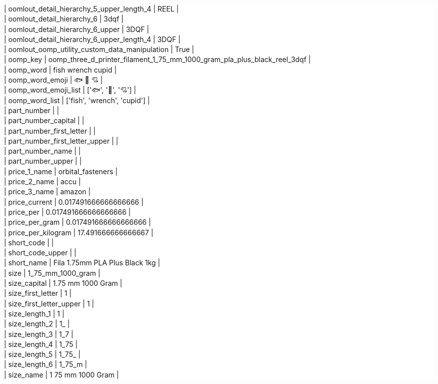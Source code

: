 | oomlout_detail_hierarchy_5_upper_length_4 | REEL |  
| oomlout_detail_hierarchy_6 | 3dqf |  
| oomlout_detail_hierarchy_6_upper | 3DQF |  
| oomlout_detail_hierarchy_6_upper_length_4 | 3DQF |  
| oomlout_oomp_utility_custom_data_manipulation | True |  
| oomp_key | oomp_three_d_printer_filament_1_75_mm_1000_gram_pla_plus_black_reel_3dqf |  
| oomp_word | fish wrench cupid |  
| oomp_word_emoji | :fish: :wrench: :cupid: |  
| oomp_word_emoji_list | [':fish:', ':wrench:', ':cupid:'] |  
| oomp_word_list | ['fish', 'wrench', 'cupid'] |  
| part_number |  |  
| part_number_capital |  |  
| part_number_first_letter |  |  
| part_number_first_letter_upper |  |  
| part_number_name |  |  
| part_number_upper |  |  
| price_1_name | orbital_fasteners |  
| price_2_name | accu |  
| price_3_name | amazon |  
| price_current | 0.017491666666666666 |  
| price_per | 0.017491666666666666 |  
| price_per_gram | 0.017491666666666666 |  
| price_per_kilogram | 17.491666666666667 |  
| short_code |  |  
| short_code_upper |  |  
| short_name | Fila 1.75mm PLA Plus Black 1kg |  
| size | 1_75_mm_1000_gram |  
| size_capital | 1.75 mm 1000 Gram |  
| size_first_letter | 1 |  
| size_first_letter_upper | 1 |  
| size_length_1 | 1 |  
| size_length_2 | 1_ |  
| size_length_3 | 1_7 |  
| size_length_4 | 1_75 |  
| size_length_5 | 1_75_ |  
| size_length_6 | 1_75_m |  
| size_name | 1 75 mm 1000 Gram |  